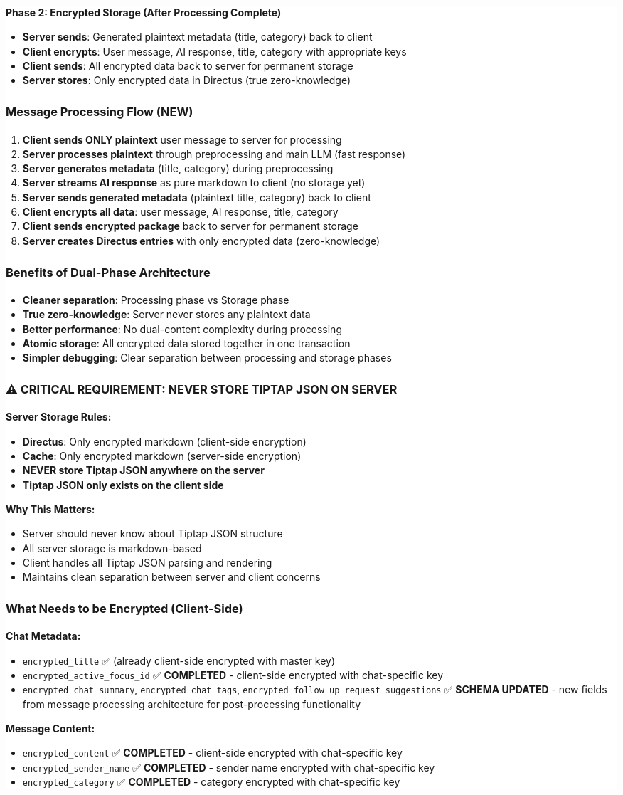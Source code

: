 **Phase 2: Encrypted Storage (After Processing Complete)**
- **Server sends**: Generated plaintext metadata (title, category) back to client
- **Client encrypts**: User message, AI response, title, category with appropriate keys
- **Client sends**: All encrypted data back to server for permanent storage
- **Server stores**: Only encrypted data in Directus (true zero-knowledge)

### Message Processing Flow (NEW)

1. **Client sends ONLY plaintext** user message to server for processing
2. **Server processes plaintext** through preprocessing and main LLM (fast response)
3. **Server generates metadata** (title, category) during preprocessing
4. **Server streams AI response** as pure markdown to client (no storage yet)
5. **Server sends generated metadata** (plaintext title, category) back to client
6. **Client encrypts all data**: user message, AI response, title, category
7. **Client sends encrypted package** back to server for permanent storage
8. **Server creates Directus entries** with only encrypted data (zero-knowledge)

### Benefits of Dual-Phase Architecture

- **Cleaner separation**: Processing phase vs Storage phase
- **True zero-knowledge**: Server never stores any plaintext data
- **Better performance**: No dual-content complexity during processing
- **Atomic storage**: All encrypted data stored together in one transaction
- **Simpler debugging**: Clear separation between processing and storage phases

### ⚠️ CRITICAL REQUIREMENT: NEVER STORE TIPTAP JSON ON SERVER

**Server Storage Rules:**
- **Directus**: Only encrypted markdown (client-side encryption)
- **Cache**: Only encrypted markdown (server-side encryption)
- **NEVER store Tiptap JSON anywhere on the server**
- **Tiptap JSON only exists on the client side**

**Why This Matters:**
- Server should never know about Tiptap JSON structure
- All server storage is markdown-based
- Client handles all Tiptap JSON parsing and rendering
- Maintains clean separation between server and client concerns

### What Needs to be Encrypted (Client-Side)

**Chat Metadata:**
- `encrypted_title` ✅ (already client-side encrypted with master key)
- `encrypted_active_focus_id` ✅ **COMPLETED** - client-side encrypted with chat-specific key
- `encrypted_chat_summary`, `encrypted_chat_tags`, `encrypted_follow_up_request_suggestions` ✅ **SCHEMA UPDATED** - new fields from message processing architecture for post-processing functionality

**Message Content:**
- `encrypted_content` ✅ **COMPLETED** - client-side encrypted with chat-specific key
- `encrypted_sender_name` ✅ **COMPLETED** - sender name encrypted with chat-specific key
- `encrypted_category` ✅ **COMPLETED** - category encrypted with chat-specific key
